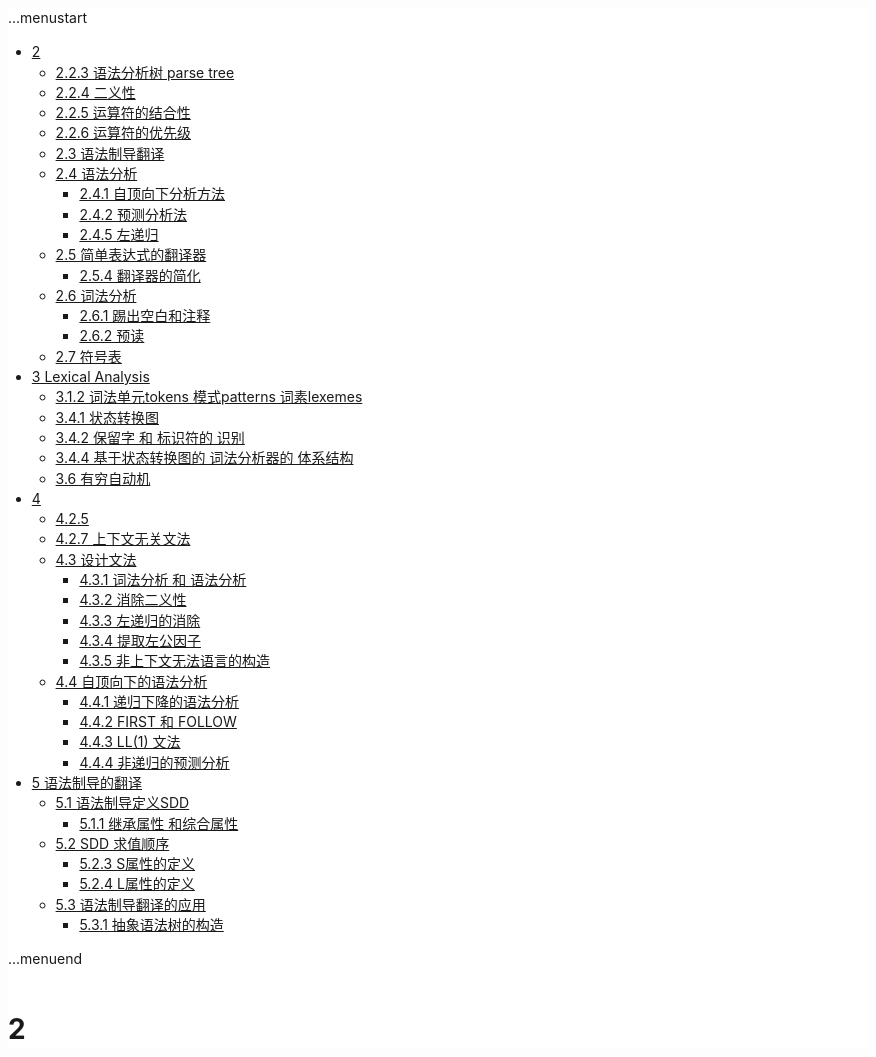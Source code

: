 ...menustart

- [2](#c81e728d9d4c2f636f067f89cc14862c)
    - [2.2.3 语法分析树 parse tree](#1c1103b7cf6ef2d7187e2af20e737f18)
    - [2.2.4 二义性](#4fc16bc8643d7d323084092c6edcb13e)
    - [2.2.5 运算符的结合性](#206dbde1846f8503c61c705fda9367b3)
    - [2.2.6 运算符的优先级](#b9bd154f2f24f4de761a2c5c979d6a0d)
    - [2.3 语法制导翻译](#16499a85259e66bcce718661e4fb5392)
    - [2.4 语法分析](#afd7adba5235839e613145e93779d816)
        - [2.4.1 自顶向下分析方法](#e86b1d223b805c6988c05790b9070a24)
        - [2.4.2 预测分析法](#64d873364c0ef1d8d66b0c034574ccf1)
        - [2.4.5 左递归](#45a2fcd97ccc94e5d941d6ff0061a3bf)
    - [2.5 简单表达式的翻译器](#4421301821ced2f90bd6a14e54d12a53)
        - [2.5.4 翻译器的简化](#1167fe353876aeb46eac89f506ef1c5f)
    - [2.6 词法分析](#4ab47bf003d890258aee2debca03502f)
        - [2.6.1 踢出空白和注释](#f89a7ff3f83279d87379fbe1a647a2ec)
        - [2.6.2 预读](#8db14144f5b84c3bb05b7055e6672b21)
    - [2.7 符号表](#8ae83720f79e0764eef0ce79c87d3462)
- [3 Lexical Analysis](#1a7dca2b1698b918edda658b65076d76)
    - [3.1.2 词法单元tokens  模式patterns 词素lexemes](#cf1effdeec844f6b4712bc7ba0969cb6)
    - [3.4.1 状态转换图](#96b2680d20ac47c6ba642d68e43ee952)
    - [3.4.2 保留字 和 标识符的 识别](#76ee5f936ccf5b3960fb370357772f16)
    - [3.4.4 基于状态转换图的 词法分析器的  体系结构](#11e3839155afe5d33a55b59459334dcf)
    - [3.6 有穷自动机](#b93159a6d54bff0f228053fd4fce6789)
- [4](#a87ff679a2f3e71d9181a67b7542122c)
    - [4.2.5](#5441717396398d064ef2ea407b8b8223)
    - [4.2.7 上下文无关文法](#403f83a386bcef9e510b65dac4162c32)
    - [4.3 设计文法](#560528d0b73d6b4a61e1a6a71d7f569c)
        - [4.3.1 词法分析 和 语法分析](#1216b8c7bea3aa1328863494bb45c004)
        - [4.3.2 消除二义性](#7de67b397b21fd33cbc2ad8eafadf695)
        - [4.3.3 左递归的消除](#2181b71677679669d44656861c7312b6)
        - [4.3.4 提取左公因子](#62961a2a67269df0bba078841c3d3c60)
        - [4.3.5 非上下文无法语言的构造](#c023cb268f92b92f996c83105478c4cd)
    - [4.4 自顶向下的语法分析](#5d03a38287eda286563354f3e44aaec9)
        - [4.4.1 递归下降的语法分析](#d80f9da510bd9d19b21483ed8cd19347)
        - [4.4.2 FIRST 和  FOLLOW](#6868771f6ced090e89b2ea3ae10203cb)
        - [4.4.3 LL(1) 文法](#91d66d1fc546e923bbe8976e14b67ec0)
        - [4.4.4 非递归的预测分析](#ded5f00380dedea2559a05a2dc98a150)
- [5 语法制导的翻译](#720a1a8233b0dc28ed88f05257dee365)
    - [5.1 语法制导定义SDD](#d00069b547812226dc40733918fa2dcc)
        - [5.1.1 继承属性 和综合属性](#4b626ee10d1fbb69b8123574d5ea37c9)
    - [5.2 SDD 求值顺序](#06bf842214b8b7d055c6c05446e80571)
        - [5.2.3 S属性的定义](#83ec695547b462ed49bdef5d3cacb0bc)
        - [5.2.4 L属性的定义](#367a79439e2a8d1a1801a78acd017e12)
    - [5.3 语法制导翻译的应用](#9ced8e1ec19ed5017bd63812c21e9dcf)
        - [5.3.1 抽象语法树的构造](#7a4f6d88b4f32982d365400f0ad73e20)

...menuend


<h2 id="c81e728d9d4c2f636f067f89cc14862c"></h2>


# 2
